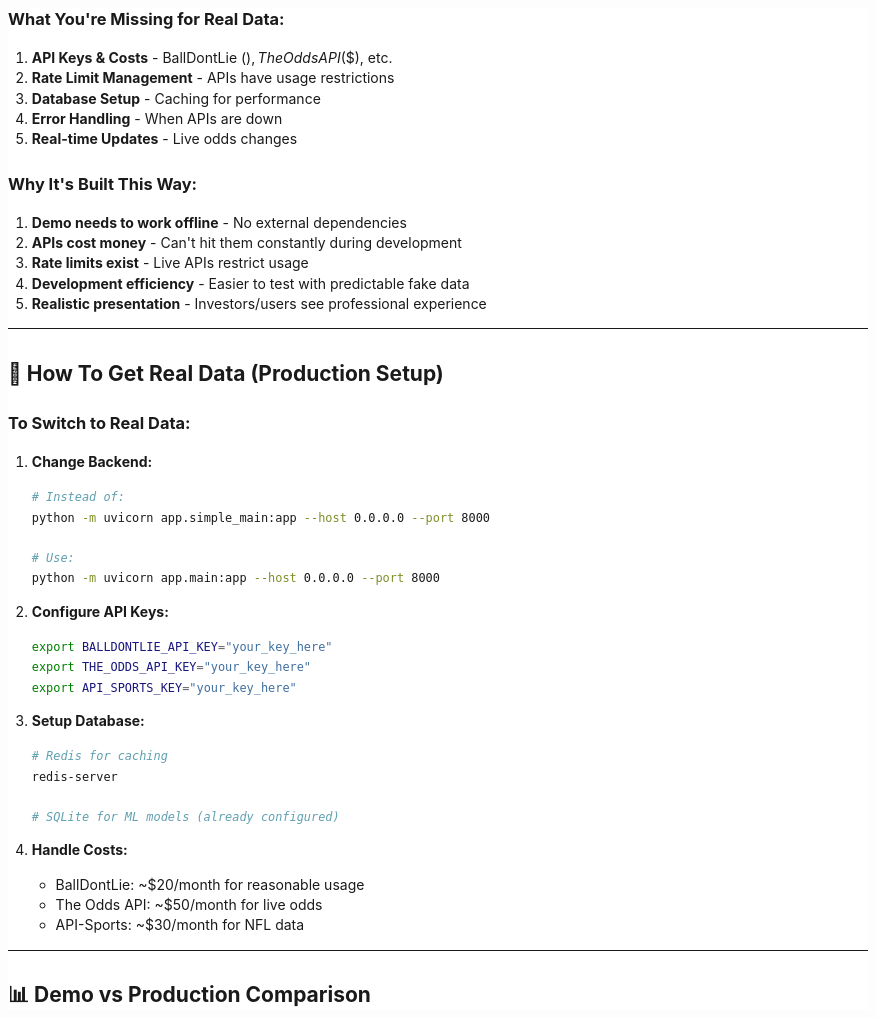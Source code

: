 ### **What You're Missing for Real Data:**
1. **API Keys & Costs** - BallDontLie ($), The Odds API ($$), etc.
2. **Rate Limit Management** - APIs have usage restrictions
3. **Database Setup** - Caching for performance
4. **Error Handling** - When APIs are down
5. **Real-time Updates** - Live odds changes

### **Why It's Built This Way:**
1. **Demo needs to work offline** - No external dependencies
2. **APIs cost money** - Can't hit them constantly during development
3. **Rate limits exist** - Live APIs restrict usage
4. **Development efficiency** - Easier to test with predictable fake data
5. **Realistic presentation** - Investors/users see professional experience

---

## 🚀 **How To Get Real Data (Production Setup)**

### **To Switch to Real Data:**

1. **Change Backend:**
   ```bash
   # Instead of:
   python -m uvicorn app.simple_main:app --host 0.0.0.0 --port 8000
   
   # Use:
   python -m uvicorn app.main:app --host 0.0.0.0 --port 8000
   ```

2. **Configure API Keys:**
   ```bash
   export BALLDONTLIE_API_KEY="your_key_here"
   export THE_ODDS_API_KEY="your_key_here"
   export API_SPORTS_KEY="your_key_here"
   ```

3. **Setup Database:**
   ```bash
   # Redis for caching
   redis-server
   
   # SQLite for ML models (already configured)
   ```

4. **Handle Costs:**
   - BallDontLie: ~$20/month for reasonable usage
   - The Odds API: ~$50/month for live odds
   - API-Sports: ~$30/month for NFL data

---

## 📊 **Demo vs Production Comparison**
